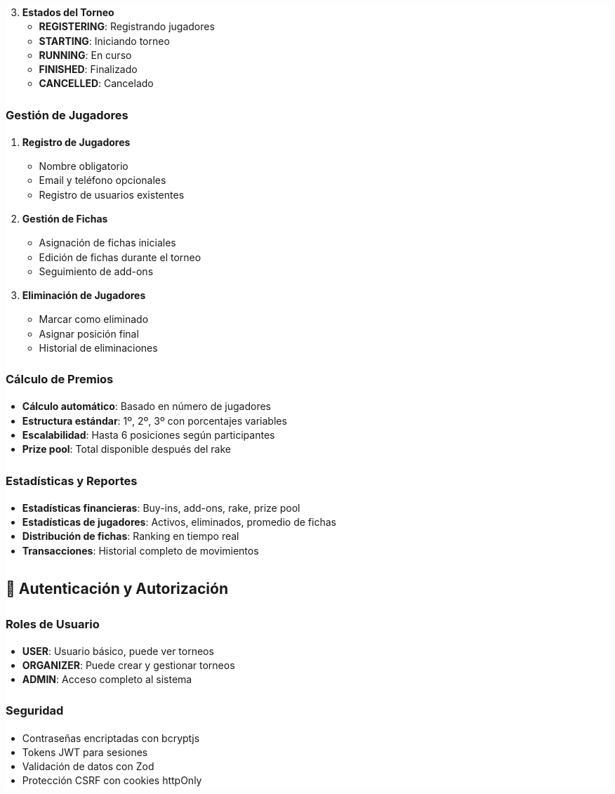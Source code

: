 3. **Estados del Torneo**
   - **REGISTERING**: Registrando jugadores
   - **STARTING**: Iniciando torneo
   - **RUNNING**: En curso
   - **FINISHED**: Finalizado
   - **CANCELLED**: Cancelado

### Gestión de Jugadores

1. **Registro de Jugadores**
   - Nombre obligatorio
   - Email y teléfono opcionales
   - Registro de usuarios existentes

2. **Gestión de Fichas**
   - Asignación de fichas iniciales
   - Edición de fichas durante el torneo
   - Seguimiento de add-ons

3. **Eliminación de Jugadores**
   - Marcar como eliminado
   - Asignar posición final
   - Historial de eliminaciones

### Cálculo de Premios

- **Cálculo automático**: Basado en número de jugadores
- **Estructura estándar**: 1º, 2º, 3º con porcentajes variables
- **Escalabilidad**: Hasta 6 posiciones según participantes
- **Prize pool**: Total disponible después del rake

### Estadísticas y Reportes

- **Estadísticas financieras**: Buy-ins, add-ons, rake, prize pool
- **Estadísticas de jugadores**: Activos, eliminados, promedio de fichas
- **Distribución de fichas**: Ranking en tiempo real
- **Transacciones**: Historial completo de movimientos

## 🔐 Autenticación y Autorización

### Roles de Usuario

- **USER**: Usuario básico, puede ver torneos
- **ORGANIZER**: Puede crear y gestionar torneos
- **ADMIN**: Acceso completo al sistema

### Seguridad

- Contraseñas encriptadas con bcryptjs
- Tokens JWT para sesiones
- Validación de datos con Zod
- Protección CSRF con cookies httpOnly
